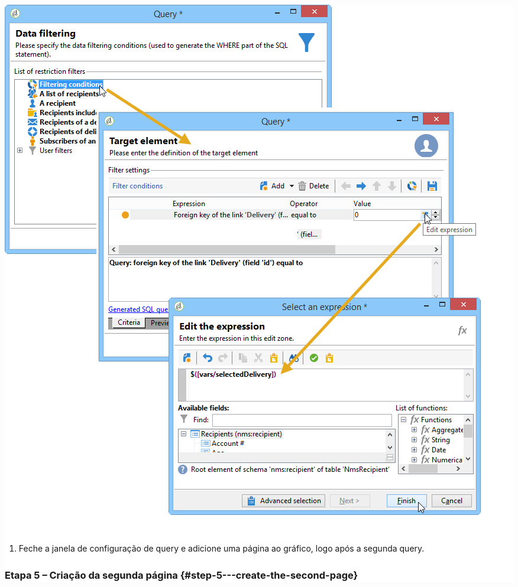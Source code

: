    ![](assets/s_advuser_report_listgroup_017.png)

1. Feche a janela de configuração de query e adicione uma página ao gráfico, logo após a segunda query.

### Etapa 5 – Criação da segunda página {#step-5---create-the-second-page}
